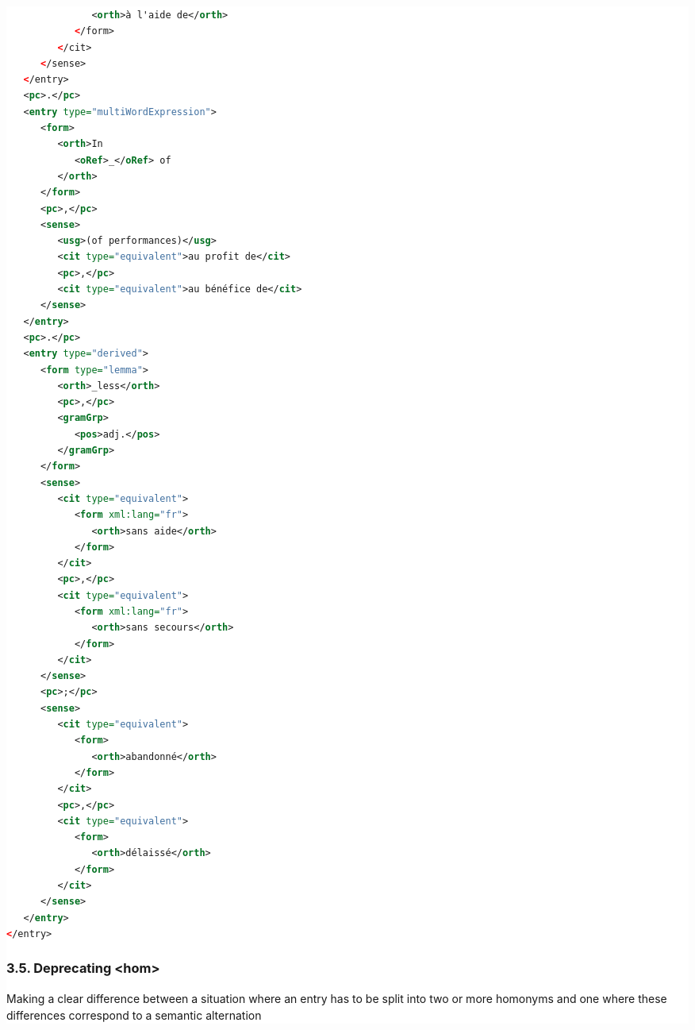 ```xml
               <orth>à l'aide de</orth>
            </form>
         </cit>
      </sense>
   </entry>
   <pc>.</pc>
   <entry type="multiWordExpression">
      <form>
         <orth>In 
            <oRef>_</oRef> of
         </orth>
      </form>
      <pc>,</pc>
      <sense>
         <usg>(of performances)</usg>
         <cit type="equivalent">au profit de</cit>
         <pc>,</pc>
         <cit type="equivalent">au bénéfice de</cit>
      </sense>
   </entry>
   <pc>.</pc>
   <entry type="derived">
      <form type="lemma">
         <orth>_less</orth>
         <pc>,</pc>
         <gramGrp>
            <pos>adj.</pos>
         </gramGrp>
      </form>
      <sense>
         <cit type="equivalent">
            <form xml:lang="fr">
               <orth>sans aide</orth>
            </form>
         </cit>
         <pc>,</pc>
         <cit type="equivalent">
            <form xml:lang="fr">
               <orth>sans secours</orth>
            </form>
         </cit>
      </sense>
      <pc>;</pc>
      <sense>
         <cit type="equivalent">
            <form>
               <orth>abandonné</orth>
            </form>
         </cit>
         <pc>,</pc>
         <cit type="equivalent">
            <form>
               <orth>délaissé</orth>
            </form>
         </cit>
      </sense>
   </entry>
</entry>
```
### 3.5. Deprecating &lt;hom&gt;
Making a clear difference between a situation where an entry has to be split into
two or more homonyms and one where these differences correspond to a semantic alternation